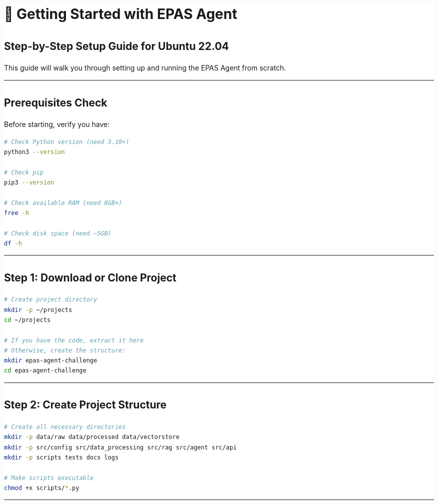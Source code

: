 # 🚀 Getting Started with EPAS Agent

## Step-by-Step Setup Guide for Ubuntu 22.04

This guide will walk you through setting up and running the EPAS Agent from scratch.

---

## Prerequisites Check

Before starting, verify you have:

```bash
# Check Python version (need 3.10+)
python3 --version

# Check pip
pip3 --version

# Check available RAM (need 8GB+)
free -h

# Check disk space (need ~5GB)
df -h
```

---

## Step 1: Download or Clone Project

```bash
# Create project directory
mkdir -p ~/projects
cd ~/projects

# If you have the code, extract it here
# Otherwise, create the structure:
mkdir epas-agent-challenge
cd epas-agent-challenge
```

---

## Step 2: Create Project Structure

```bash
# Create all necessary directories
mkdir -p data/raw data/processed data/vectorstore
mkdir -p src/config src/data_processing src/rag src/agent src/api
mkdir -p scripts tests docs logs

# Make scripts executable
chmod +x scripts/*.py
```

---